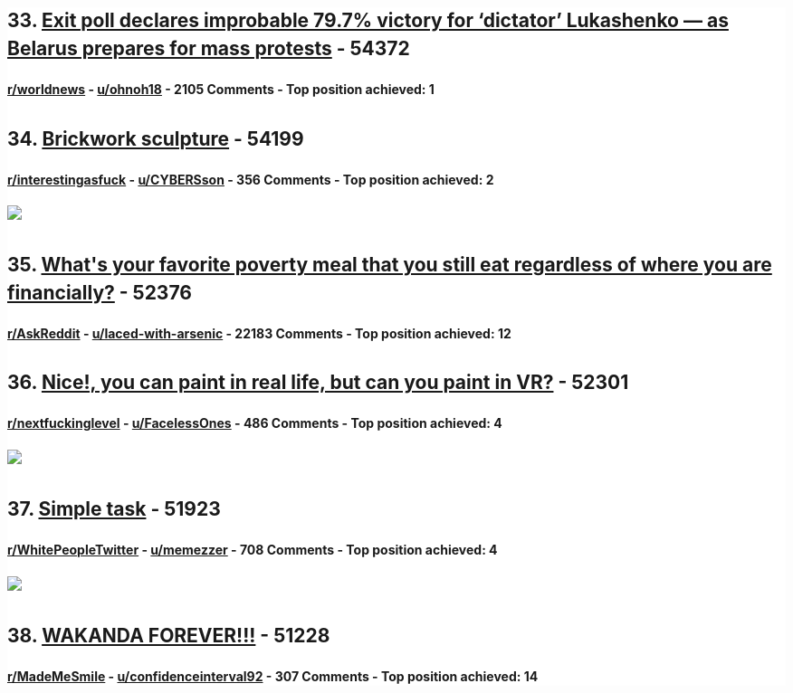 ## 33. [Exit poll declares improbable 79.7% victory for ‘dictator’ Lukashenko — as Belarus prepares for mass protests](http://reddit.com/r/worldnews/comments/i6npak/exit_poll_declares_improbable_797_victory_for/) - 54372
#### [r/worldnews](http://reddit.com/r/worldnews) - [u/ohnoh18](http://reddit.com/u/ohnoh18) - 2105 Comments - Top position achieved: 1

## 34. [Brickwork sculpture](http://reddit.com/r/interestingasfuck/comments/i6ps54/brickwork_sculpture/) - 54199
#### [r/interestingasfuck](http://reddit.com/r/interestingasfuck) - [u/CYBERSson](http://reddit.com/u/CYBERSson) - 356 Comments - Top position achieved: 2

<a href="https://i.redd.it/r88k4irr61g51.jpg"><img src="https://b.thumbs.redditmedia.com/OHjKYFZmlJMwZt6DeJNlkJQL90rPbCHO52K4ShaDoOY.jpg"></img></a>

## 35. [What's your favorite poverty meal that you still eat regardless of where you are financially?](http://reddit.com/r/AskReddit/comments/i6jmrl/whats_your_favorite_poverty_meal_that_you_still/) - 52376
#### [r/AskReddit](http://reddit.com/r/AskReddit) - [u/laced-with-arsenic](http://reddit.com/u/laced-with-arsenic) - 22183 Comments - Top position achieved: 12

## 36. [Nice!, you can paint in real life, but can you paint in VR?](http://reddit.com/r/nextfuckinglevel/comments/i6tzmq/nice_you_can_paint_in_real_life_but_can_you_paint/) - 52301
#### [r/nextfuckinglevel](http://reddit.com/r/nextfuckinglevel) - [u/FacelessOnes](http://reddit.com/u/FacelessOnes) - 486 Comments - Top position achieved: 4

<a href="https://v.redd.it/onwo7u60e2g51"><img src="https://b.thumbs.redditmedia.com/MtYIrY8tXFhhXtuTeNCErOg_x899jKpSIOgMADj542g.jpg"></img></a>

## 37. [Simple task](http://reddit.com/r/WhitePeopleTwitter/comments/i6h552/simple_task/) - 51923
#### [r/WhitePeopleTwitter](http://reddit.com/r/WhitePeopleTwitter) - [u/memezzer](http://reddit.com/u/memezzer) - 708 Comments - Top position achieved: 4

<a href="https://i.redd.it/b8rm6pqtdyf51.jpg"><img src="https://b.thumbs.redditmedia.com/GF6lEnv7nZy-k7fOsxslaO7uRqgq_gWdKZjaCxfaako.jpg"></img></a>

## 38. [WAKANDA FOREVER!!!](http://reddit.com/r/MadeMeSmile/comments/i6jsu4/wakanda_forever/) - 51228
#### [r/MadeMeSmile](http://reddit.com/r/MadeMeSmile) - [u/confidenceinterval92](http://reddit.com/u/confidenceinterval92) - 307 Comments - Top position achieved: 14
